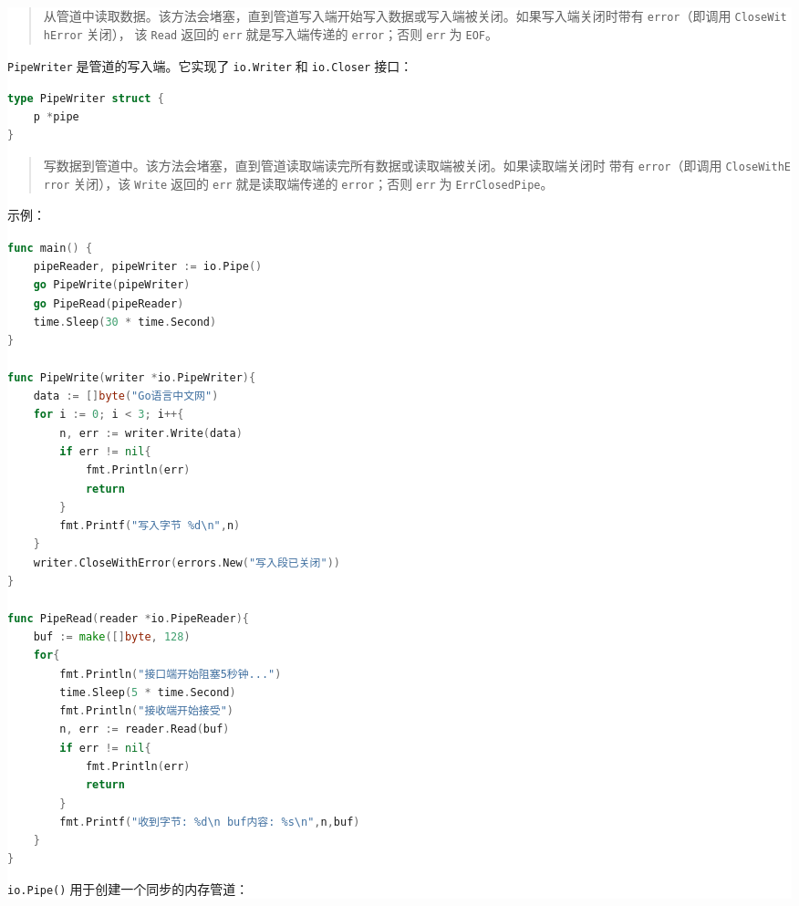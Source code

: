 > 从管道中读取数据。该方法会堵塞，直到管道写入端开始写入数据或写入端被关闭。如果写入端关闭时带有 `error`（即调用 `CloseWithError` 关闭），
该 `Read` 返回的 `err` 就是写入端传递的 `error`；否则 `err` 为 `EOF`。

`PipeWriter` 是管道的写入端。它实现了 `io.Writer` 和 `io.Closer` 接口：
```go
type PipeWriter struct {
	p *pipe
}
```

> 写数据到管道中。该方法会堵塞，直到管道读取端读完所有数据或读取端被关闭。如果读取端关闭时
带有 `error`（即调用 `CloseWithError` 关闭），该 `Write` 返回的 `err` 就是读取端传递的 `error`；否则 `err` 为 `ErrClosedPipe`。

示例：

```go
func main() {
    pipeReader, pipeWriter := io.Pipe()
    go PipeWrite(pipeWriter)
    go PipeRead(pipeReader)
    time.Sleep(30 * time.Second)
}

func PipeWrite(writer *io.PipeWriter){
	data := []byte("Go语言中文网")
	for i := 0; i < 3; i++{
		n, err := writer.Write(data)
		if err != nil{
			fmt.Println(err)
			return
		}
		fmt.Printf("写入字节 %d\n",n)
	}
	writer.CloseWithError(errors.New("写入段已关闭"))
}

func PipeRead(reader *io.PipeReader){
	buf := make([]byte, 128)
	for{
		fmt.Println("接口端开始阻塞5秒钟...")
		time.Sleep(5 * time.Second)
		fmt.Println("接收端开始接受")
		n, err := reader.Read(buf)
		if err != nil{
			fmt.Println(err)
			return
		}
		fmt.Printf("收到字节: %d\n buf内容: %s\n",n,buf)
	}
}
```

`io.Pipe()` 用于创建一个同步的内存管道：
